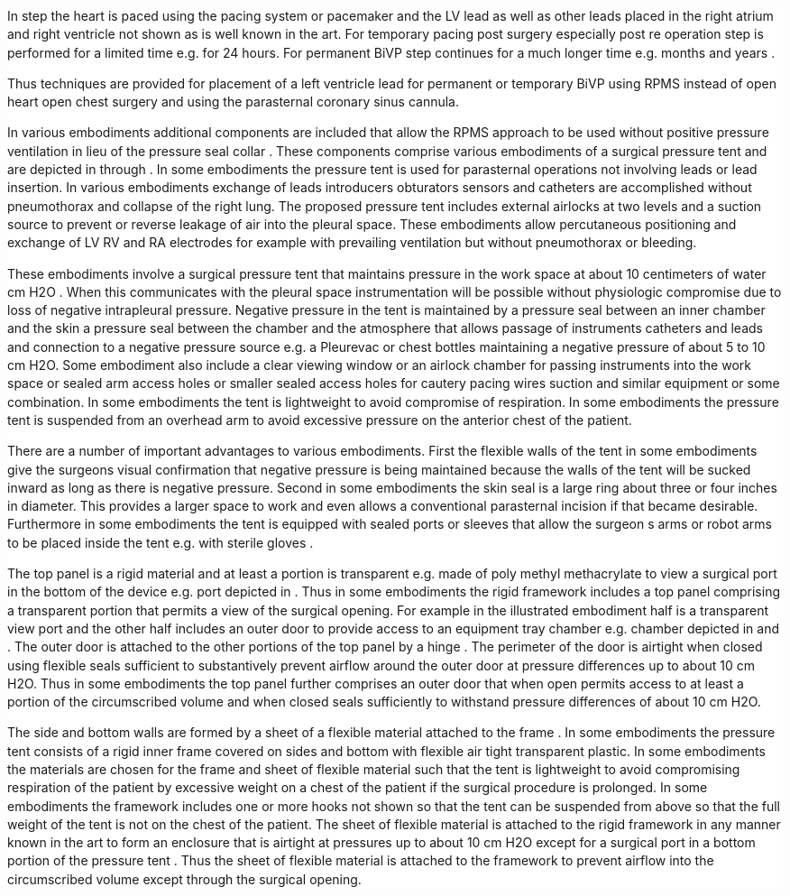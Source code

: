 In step the heart is paced using the pacing system or pacemaker and the LV lead as well as other leads placed in the right atrium and right ventricle not shown as is well known in the art. For temporary pacing post surgery especially post re operation step is performed for a limited time e.g. for 24 hours. For permanent BiVP step continues for a much longer time e.g. months and years .

Thus techniques are provided for placement of a left ventricle lead for permanent or temporary BiVP using RPMS instead of open heart open chest surgery and using the parasternal coronary sinus cannula.

In various embodiments additional components are included that allow the RPMS approach to be used without positive pressure ventilation in lieu of the pressure seal collar . These components comprise various embodiments of a surgical pressure tent and are depicted in through . In some embodiments the pressure tent is used for parasternal operations not involving leads or lead insertion. In various embodiments exchange of leads introducers obturators sensors and catheters are accomplished without pneumothorax and collapse of the right lung. The proposed pressure tent includes external airlocks at two levels and a suction source to prevent or reverse leakage of air into the pleural space. These embodiments allow percutaneous positioning and exchange of LV RV and RA electrodes for example with prevailing ventilation but without pneumothorax or bleeding.

These embodiments involve a surgical pressure tent that maintains pressure in the work space at about 10 centimeters of water cm H2O . When this communicates with the pleural space instrumentation will be possible without physiologic compromise due to loss of negative intrapleural pressure. Negative pressure in the tent is maintained by a pressure seal between an inner chamber and the skin a pressure seal between the chamber and the atmosphere that allows passage of instruments catheters and leads and connection to a negative pressure source e.g. a Pleurevac or chest bottles maintaining a negative pressure of about 5 to 10 cm H2O. Some embodiment also include a clear viewing window or an airlock chamber for passing instruments into the work space or sealed arm access holes or smaller sealed access holes for cautery pacing wires suction and similar equipment or some combination. In some embodiments the tent is lightweight to avoid compromise of respiration. In some embodiments the pressure tent is suspended from an overhead arm to avoid excessive pressure on the anterior chest of the patient.

There are a number of important advantages to various embodiments. First the flexible walls of the tent in some embodiments give the surgeons visual confirmation that negative pressure is being maintained because the walls of the tent will be sucked inward as long as there is negative pressure. Second in some embodiments the skin seal is a large ring about three or four inches in diameter. This provides a larger space to work and even allows a conventional parasternal incision if that became desirable. Furthermore in some embodiments the tent is equipped with sealed ports or sleeves that allow the surgeon s arms or robot arms to be placed inside the tent e.g. with sterile gloves .

The top panel is a rigid material and at least a portion is transparent e.g. made of poly methyl methacrylate to view a surgical port in the bottom of the device e.g. port depicted in . Thus in some embodiments the rigid framework includes a top panel comprising a transparent portion that permits a view of the surgical opening. For example in the illustrated embodiment half is a transparent view port and the other half includes an outer door to provide access to an equipment tray chamber e.g. chamber depicted in and . The outer door is attached to the other portions of the top panel by a hinge . The perimeter of the door is airtight when closed using flexible seals sufficient to substantively prevent airflow around the outer door at pressure differences up to about 10 cm H2O. Thus in some embodiments the top panel further comprises an outer door that when open permits access to at least a portion of the circumscribed volume and when closed seals sufficiently to withstand pressure differences of about 10 cm H2O.

The side and bottom walls are formed by a sheet of a flexible material attached to the frame . In some embodiments the pressure tent consists of a rigid inner frame covered on sides and bottom with flexible air tight transparent plastic. In some embodiments the materials are chosen for the frame and sheet of flexible material such that the tent is lightweight to avoid compromising respiration of the patient by excessive weight on a chest of the patient if the surgical procedure is prolonged. In some embodiments the framework includes one or more hooks not shown so that the tent can be suspended from above so that the full weight of the tent is not on the chest of the patient. The sheet of flexible material is attached to the rigid framework in any manner known in the art to form an enclosure that is airtight at pressures up to about 10 cm H2O except for a surgical port in a bottom portion of the pressure tent . Thus the sheet of flexible material is attached to the framework to prevent airflow into the circumscribed volume except through the surgical opening.

